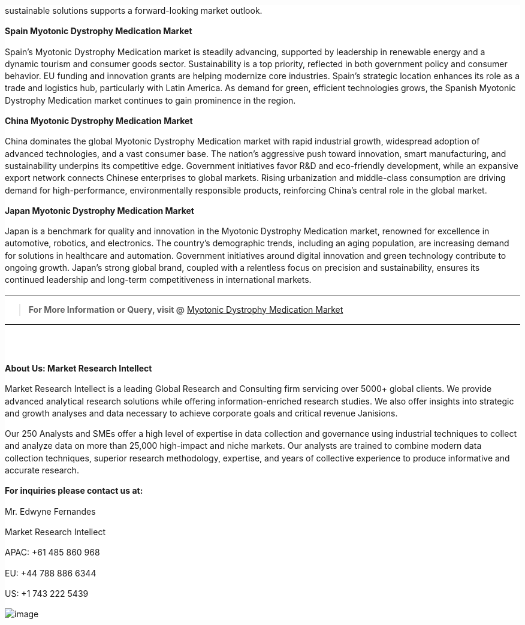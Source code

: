sustainable solutions supports a forward-looking market outlook.</p><p class="" data-start="4424" data-end="4975"><strong data-start="4424" data-end="4445">Spain Myotonic Dystrophy Medication Market</strong></p><p class="" data-start="4424" data-end="4975">Spain&rsquo;s Myotonic Dystrophy Medication market is steadily advancing, supported by leadership in renewable energy and a dynamic tourism and consumer goods sector. Sustainability is a top priority, reflected in both government policy and consumer behavior. EU funding and innovation grants are helping modernize core industries. Spain&rsquo;s strategic location enhances its role as a trade and logistics hub, particularly with Latin America. As demand for green, efficient technologies grows, the Spanish Myotonic Dystrophy Medication market continues to gain prominence in the region.</p><p class="" data-start="4977" data-end="5589"><strong data-start="4977" data-end="4998">China Myotonic Dystrophy Medication Market</strong></p><p class="" data-start="4977" data-end="5589">China dominates the global Myotonic Dystrophy Medication market with rapid industrial growth, widespread adoption of advanced technologies, and a vast consumer base. The nation&rsquo;s aggressive push toward innovation, smart manufacturing, and sustainability underpins its competitive edge. Government initiatives favor R&amp;D and eco-friendly development, while an expansive export network connects Chinese enterprises to global markets. Rising urbanization and middle-class consumption are driving demand for high-performance, environmentally responsible products, reinforcing China&rsquo;s central role in the global market.</p><p class="" data-start="5591" data-end="6162"><strong data-start="5591" data-end="5612">Japan Myotonic Dystrophy Medication Market</strong></p><p class="" data-start="5591" data-end="6162">Japan is a benchmark for quality and innovation in the Myotonic Dystrophy Medication market, renowned for excellence in automotive, robotics, and electronics. The country&rsquo;s demographic trends, including an aging population, are increasing demand for solutions in healthcare and automation. Government initiatives around digital innovation and green technology contribute to ongoing growth. Japan&rsquo;s strong global brand, coupled with a relentless focus on precision and sustainability, ensures its continued leadership and long-term competitiveness in international markets.</p><hr /><blockquote><p><span class="font-[700]"><strong>For More Information or Query, visit&nbsp;@</strong>&nbsp;</span><span class="font-[700]"><a href="https://www.marketresearchintellect.com/product/global-myotonic-dystrophy-medication-market/?utm_source=Linkedin&utm_medium=019" target="_blank" data-tracking-control-name="article-ssr-frontend-pulse_little-text-block" data-tracking-will-navigate="" data-test-link="">Myotonic Dystrophy Medication Market</a></span></p></blockquote><hr /><h3>&nbsp;</h3><p><strong><span class="font-[700]">About Us: Market Research Intellect</span></strong></p><p><span class="">Market Research Intellect is a leading Global Research and Consulting firm servicing over 5000+ global clients. We provide advanced analytical research solutions while offering information-enriched research studies.&nbsp;</span>We also offer insights into strategic and growth analyses and data necessary to achieve corporate goals and critical revenue Janisions.</p><p><span class="">Our 250 Analysts and SMEs offer a high level of expertise in data collection and governance using industrial techniques to collect and analyze data on more than 25,000 high-impact and niche markets. Our analysts are trained to combine modern data collection techniques, superior research methodology, expertise, and years of collective experience to produce informative and accurate research.</span></p><p><strong>For inquiries please contact us at:</strong></p><p>Mr. Edwyne Fernandes</p><p>Market Research Intellect</p><p>APAC: +61 485 860 968</p><p>EU: +44 788 886 6344</p><p>US: +1 743 222 5439</p>
![image](https://github.com/user-attachments/assets/75a53aa3-0555-4d64-9d21-3f555f7a79c6)
